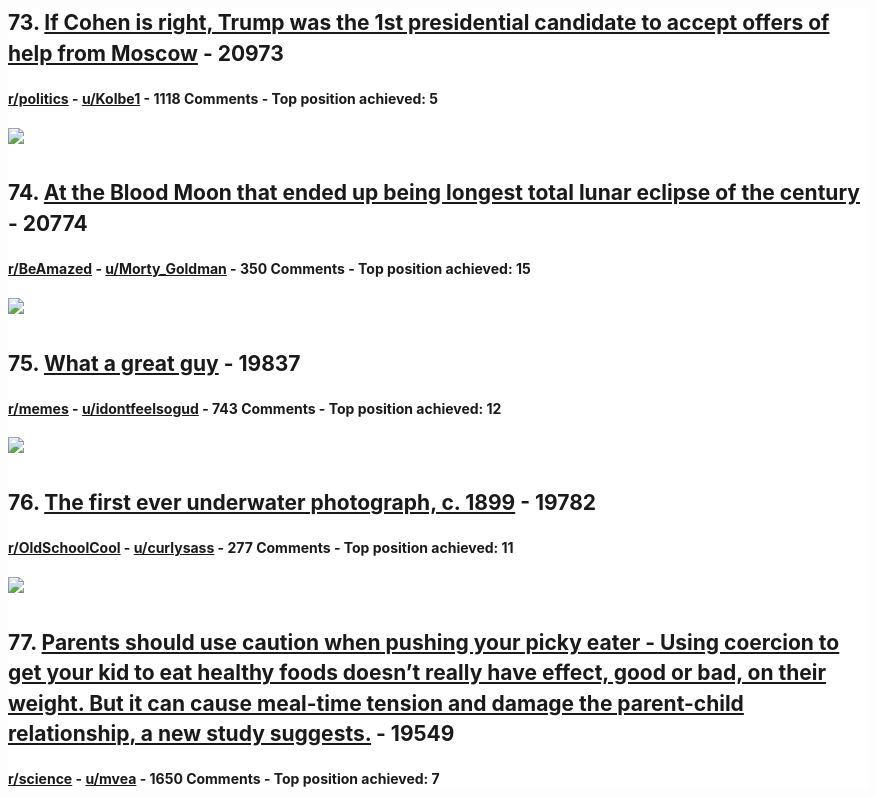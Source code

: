 ## 73. [If Cohen is right, Trump was the 1st presidential candidate to accept offers of help from Moscow](http://reddit.com/r/politics/comments/92nmsy/if_cohen_is_right_trump_was_the_1st_presidential/) - 20973
#### [r/politics](http://reddit.com/r/politics) - [u/Kolbe1](http://reddit.com/u/Kolbe1) - 1118 Comments - Top position achieved: 5

<a href="https://thinkprogress.org/was-trump-the-first-presidential-candidate-to-accept-moscows-offers-of-help-in-american-history-74aaffc8159d/"><img src="https://b.thumbs.redditmedia.com/VhsFRTECzjKCkqGJ2u8wcoSBoboIqn5XeXqKkxZi46Q.jpg"></img></a>

## 74. [At the Blood Moon that ended up being longest total lunar eclipse of the century](http://reddit.com/r/BeAmazed/comments/92m9zb/at_the_blood_moon_that_ended_up_being_longest/) - 20774
#### [r/BeAmazed](http://reddit.com/r/BeAmazed) - [u/Morty_Goldman](http://reddit.com/u/Morty_Goldman) - 350 Comments - Top position achieved: 15

<a href="https://i.imgur.com/ceEAWpJ.gifv"><img src="https://b.thumbs.redditmedia.com/2t7X4sMcHhfbw15WxEHBYt8Jv-zgU1y2cMgyFaXJ_NQ.jpg"></img></a>

## 75. [What a great guy](http://reddit.com/r/memes/comments/92p4pv/what_a_great_guy/) - 19837
#### [r/memes](http://reddit.com/r/memes) - [u/idontfeelsogud](http://reddit.com/u/idontfeelsogud) - 743 Comments - Top position achieved: 12

<a href="https://i.redd.it/1rpwru0lzqc11.png"><img src="https://b.thumbs.redditmedia.com/0pUipyYM0mfk4tKNAV0-kyjtNVV5GmYkxH5QyEnLv5c.jpg"></img></a>

## 76. [The first ever underwater photograph, c. 1899](http://reddit.com/r/OldSchoolCool/comments/92k9m5/the_first_ever_underwater_photograph_c_1899/) - 19782
#### [r/OldSchoolCool](http://reddit.com/r/OldSchoolCool) - [u/curlysass](http://reddit.com/u/curlysass) - 277 Comments - Top position achieved: 11

<a href="https://i.redd.it/mnfbazoq0nc11.png"><img src="https://b.thumbs.redditmedia.com/wU1Ee15GPUHeeipVGsPgt9tvI3i5HKqhCaSd4HiuSAY.jpg"></img></a>

## 77. [Parents should use caution when pushing your picky eater - Using coercion to get your kid to eat healthy foods doesn’t really have effect, good or bad, on their weight. But it can cause meal-time tension and damage the parent-child relationship, a new study suggests.](http://reddit.com/r/science/comments/92lntd/parents_should_use_caution_when_pushing_your/) - 19549
#### [r/science](http://reddit.com/r/science) - [u/mvea](http://reddit.com/u/mvea) - 1650 Comments - Top position achieved: 7
